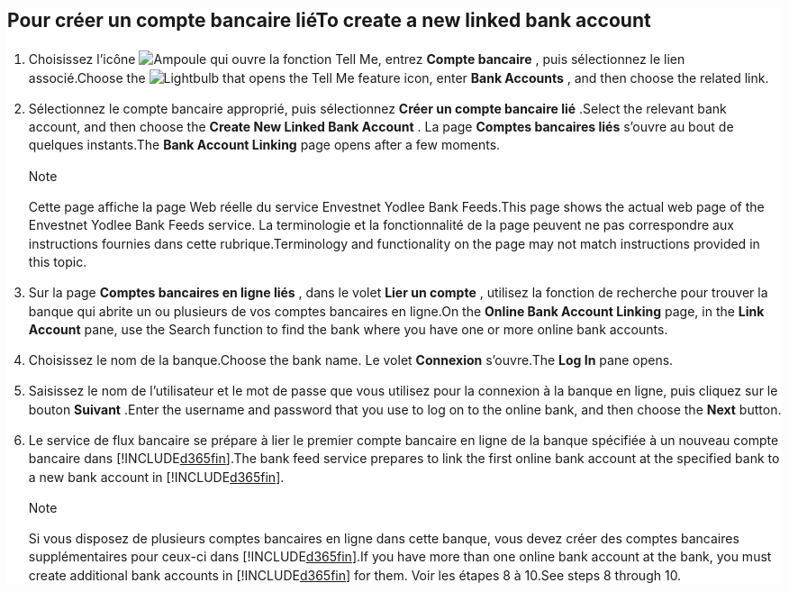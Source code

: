 ## <a name="to-create-a-new-linked-bank-account"></a><span data-ttu-id="e3504-137">Pour créer un compte bancaire lié</span><span class="sxs-lookup"><span data-stu-id="e3504-137">To create a new linked bank account</span></span>
1. <span data-ttu-id="e3504-138">Choisissez l’icône ![Ampoule qui ouvre la fonction Tell Me](media/ui-search/search_small.png "Dites-moi ce que vous voulez faire"), entrez **Compte bancaire** , puis sélectionnez le lien associé.</span><span class="sxs-lookup"><span data-stu-id="e3504-138">Choose the ![Lightbulb that opens the Tell Me feature](media/ui-search/search_small.png "Tell me what you want to do") icon, enter **Bank Accounts** , and then choose the related link.</span></span>
2. <span data-ttu-id="e3504-139">Sélectionnez le compte bancaire approprié, puis sélectionnez **Créer un compte bancaire lié** .</span><span class="sxs-lookup"><span data-stu-id="e3504-139">Select the relevant bank account, and then choose the **Create New Linked Bank Account** .</span></span> <span data-ttu-id="e3504-140">La page **Comptes bancaires liés** s’ouvre au bout de quelques instants.</span><span class="sxs-lookup"><span data-stu-id="e3504-140">The **Bank Account Linking** page opens after a few moments.</span></span>

    > [!NOTE]  
    > <span data-ttu-id="e3504-141">Cette page affiche la page Web réelle du service Envestnet Yodlee Bank Feeds.</span><span class="sxs-lookup"><span data-stu-id="e3504-141">This page shows the actual web page of the Envestnet Yodlee Bank Feeds service.</span></span> <span data-ttu-id="e3504-142">La terminologie et la fonctionnalité de la page peuvent ne pas correspondre aux instructions fournies dans cette rubrique.</span><span class="sxs-lookup"><span data-stu-id="e3504-142">Terminology and functionality on the page may not match instructions provided in this topic.</span></span>  
3. <span data-ttu-id="e3504-143">Sur la page **Comptes bancaires en ligne liés** , dans le volet **Lier un compte** , utilisez la fonction de recherche pour trouver la banque qui abrite un ou plusieurs de vos comptes bancaires en ligne.</span><span class="sxs-lookup"><span data-stu-id="e3504-143">On the **Online Bank Account Linking** page, in the **Link Account** pane, use the Search function to find the bank where you have one or more online bank accounts.</span></span>
4. <span data-ttu-id="e3504-144">Choisissez le nom de la banque.</span><span class="sxs-lookup"><span data-stu-id="e3504-144">Choose the bank name.</span></span> <span data-ttu-id="e3504-145">Le volet **Connexion** s’ouvre.</span><span class="sxs-lookup"><span data-stu-id="e3504-145">The **Log In** pane opens.</span></span>
5. <span data-ttu-id="e3504-146">Saisissez le nom de l’utilisateur et le mot de passe que vous utilisez pour la connexion à la banque en ligne, puis cliquez sur le bouton **Suivant** .</span><span class="sxs-lookup"><span data-stu-id="e3504-146">Enter the username and password that you use to log on to the online bank, and then choose the **Next** button.</span></span>  
6. <span data-ttu-id="e3504-147">Le service de flux bancaire se prépare à lier le premier compte bancaire en ligne de la banque spécifiée à un nouveau compte bancaire dans [!INCLUDE[d365fin](includes/d365fin_md.md)].</span><span class="sxs-lookup"><span data-stu-id="e3504-147">The bank feed service prepares to link the first online bank account at the specified bank to a new bank account in [!INCLUDE[d365fin](includes/d365fin_md.md)].</span></span>

    > [!NOTE]  
    > <span data-ttu-id="e3504-148">Si vous disposez de plusieurs comptes bancaires en ligne dans cette banque, vous devez créer des comptes bancaires supplémentaires pour ceux-ci dans [!INCLUDE[d365fin](includes/d365fin_md.md)].</span><span class="sxs-lookup"><span data-stu-id="e3504-148">If you have more than one online bank account at the bank, you must create additional bank accounts in [!INCLUDE[d365fin](includes/d365fin_md.md)] for them.</span></span> <span data-ttu-id="e3504-149">Voir les étapes 8 à 10.</span><span class="sxs-lookup"><span data-stu-id="e3504-149">See steps 8 through 10.</span></span>  
